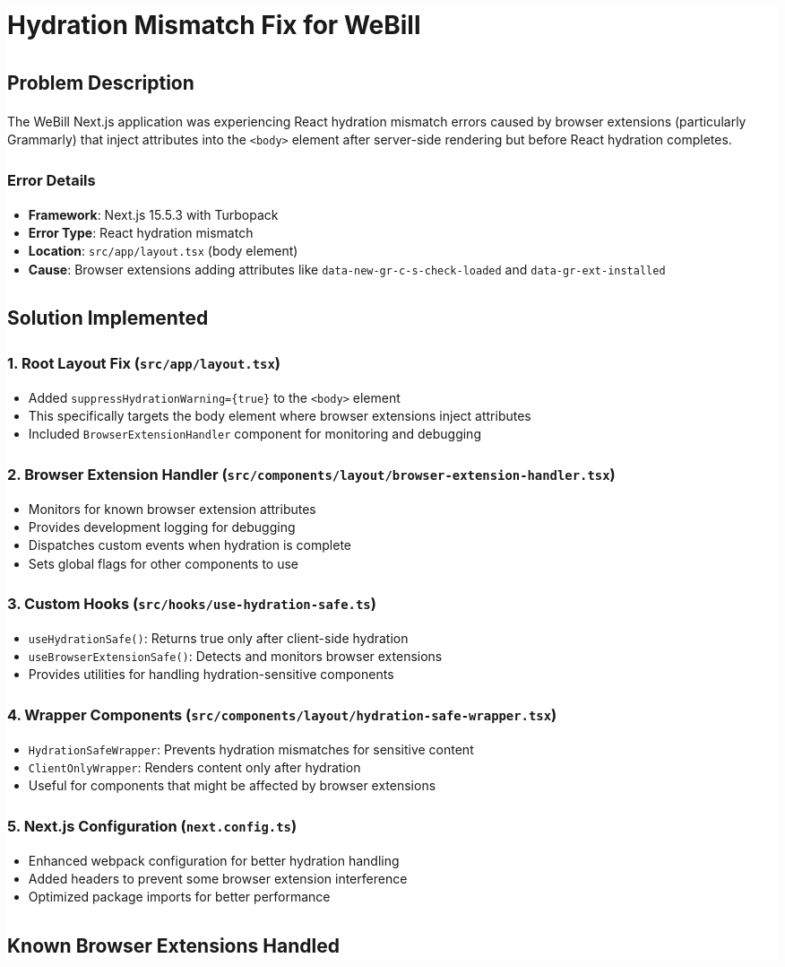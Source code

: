 # Hydration Mismatch Fix for WeBill

## Problem Description

The WeBill Next.js application was experiencing React hydration mismatch errors caused by browser extensions (particularly Grammarly) that inject attributes into the `<body>` element after server-side rendering but before React hydration completes.

### Error Details
- **Framework**: Next.js 15.5.3 with Turbopack
- **Error Type**: React hydration mismatch
- **Location**: `src/app/layout.tsx` (body element)
- **Cause**: Browser extensions adding attributes like `data-new-gr-c-s-check-loaded` and `data-gr-ext-installed`

## Solution Implemented

### 1. **Root Layout Fix** (`src/app/layout.tsx`)
- Added `suppressHydrationWarning={true}` to the `<body>` element
- This specifically targets the body element where browser extensions inject attributes
- Included `BrowserExtensionHandler` component for monitoring and debugging

### 2. **Browser Extension Handler** (`src/components/layout/browser-extension-handler.tsx`)
- Monitors for known browser extension attributes
- Provides development logging for debugging
- Dispatches custom events when hydration is complete
- Sets global flags for other components to use

### 3. **Custom Hooks** (`src/hooks/use-hydration-safe.ts`)
- `useHydrationSafe()`: Returns true only after client-side hydration
- `useBrowserExtensionSafe()`: Detects and monitors browser extensions
- Provides utilities for handling hydration-sensitive components

### 4. **Wrapper Components** (`src/components/layout/hydration-safe-wrapper.tsx`)
- `HydrationSafeWrapper`: Prevents hydration mismatches for sensitive content
- `ClientOnlyWrapper`: Renders content only after hydration
- Useful for components that might be affected by browser extensions

### 5. **Next.js Configuration** (`next.config.ts`)
- Enhanced webpack configuration for better hydration handling
- Added headers to prevent some browser extension interference
- Optimized package imports for better performance

## Known Browser Extensions Handled

